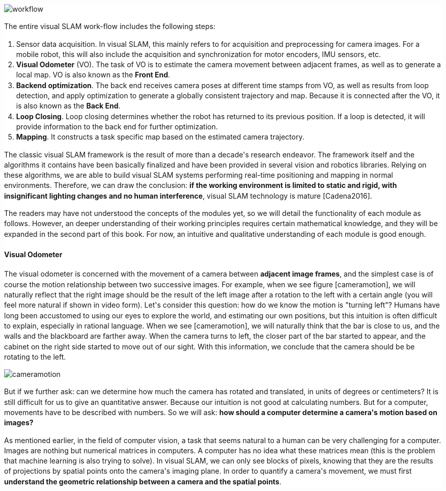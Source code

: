 ![workflow](/resources/whatIsSLAM/workflow.jpg)

The entire visual SLAM work-flow includes the following steps:

1.  Sensor data acquisition. In visual SLAM, this mainly refers to for acquisition and preprocessing for camera images. For a mobile robot, this will also include the acquisition and synchronization for motor encoders, IMU sensors, etc.
2.  **Visual Odometer** (VO). The task of VO is to estimate the camera movement between adjacent frames, as well as to generate a local map. VO is also known as the **Front End**.
3. **Backend optimization**. The back end receives camera poses at different time stamps from VO, as well as results from loop detection, and apply optimization to generate a globally consistent trajectory and map. Because it is connected after the VO, it is also known as the **Back End**.
4. **Loop Closing**. Loop closing determines whether the robot has returned to its previous position. If a loop is detected, it will provide information to the back end for further optimization.
5. **Mapping**. It constructs a task specific map based on the estimated camera trajectory.

The classic visual SLAM framework is the result of more than a decade's research endeavor. The framework itself and the algorithms it contains have been basically finalized and have been provided in several vision and robotics libraries. Relying on these algorithms, we are able to build visual SLAM systems performing real-time positioning and mapping in normal environments. Therefore, we can draw the conclusion: **if the working environment is limited to static and rigid, with insignificant lighting changes and no human interference**, visual SLAM technology is mature [Cadena2016].

The readers may have not understood the concepts of the modules yet, so we will detail the functionality of each module as follows. However, an deeper understanding of their working principles requires certain mathematical knowledge, and they will be expanded in the second part of this book. For now, an intuitive and qualitative understanding of each module is good enough.

#### Visual Odometer

The visual odometer is concerned with the movement of a camera between **adjacent image frames**, and the simplest case is of course the motion relationship between two successive images. For example, when we see figure [cameramotion], we will naturally reflect that the right image should be the result of the left image after a rotation to the left with a certain angle (you will feel more natural if shown in video form). Let's consider this question: how do we know the motion is "turning left"? Humans have long been accustomed to using our eyes to explore the world, and estimating our own positions, but this intuition is often difficult to explain, especially in rational language. When we see [cameramotion], we will naturally think that the bar is close to us, and the walls and the blackboard are farther away. When the camera turns to left, the closer part of the bar started to appear, and the cabinet on the right side started to move out of our sight. With this information, we conclude that the camera should be be rotating to the left.

![cameramotion](/resources/whatIsSLAM/cameramotion.jpg)

But if we further ask: can we determine how much the camera has rotated and translated, in units of degrees or centimeters? It is still difficult for us to give an quantitative answer. Because our intuition is not good at calculating numbers. But for a computer, movements have to be described with numbers. So we will ask: **how should a computer determine a camera's motion based on images?**

As mentioned earlier, in the field of computer vision, a task that seems natural to a human can be very challenging for a computer. Images are nothing but numerical matrices in computers. A computer has no idea what these matrices mean (this is the problem that machine learning is also trying to solve). In visual SLAM, we can only see blocks of pixels, knowing that they are the results of projections by spatial points onto the camera's imaging plane. In order to quantify a camera's movement, we must first **understand the geometric relationship between a camera and the spatial points**.
